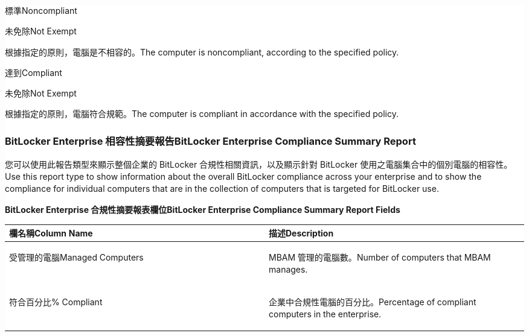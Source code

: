 <tr class="odd">
<td align="left"><p><span data-ttu-id="4876b-177">標準</span><span class="sxs-lookup"><span data-stu-id="4876b-177">Noncompliant</span></span></p></td>
<td align="left"><p><span data-ttu-id="4876b-178">未免除</span><span class="sxs-lookup"><span data-stu-id="4876b-178">Not Exempt</span></span></p></td>
<td align="left"><p><span data-ttu-id="4876b-179">根據指定的原則，電腦是不相容的。</span><span class="sxs-lookup"><span data-stu-id="4876b-179">The computer is noncompliant, according to the specified policy.</span></span></p></td>
</tr>
<tr class="even">
<td align="left"><p><span data-ttu-id="4876b-180">達到</span><span class="sxs-lookup"><span data-stu-id="4876b-180">Compliant</span></span></p></td>
<td align="left"><p><span data-ttu-id="4876b-181">未免除</span><span class="sxs-lookup"><span data-stu-id="4876b-181">Not Exempt</span></span></p></td>
<td align="left"><p><span data-ttu-id="4876b-182">根據指定的原則，電腦符合規範。</span><span class="sxs-lookup"><span data-stu-id="4876b-182">The computer is compliant in accordance with the specified policy.</span></span></p></td>
</tr>
</tbody>
</table>

 

### <span data-ttu-id="4876b-183">BitLocker Enterprise 相容性摘要報告</span><span class="sxs-lookup"><span data-stu-id="4876b-183">BitLocker Enterprise Compliance Summary Report</span></span>

<span data-ttu-id="4876b-184">您可以使用此報告類型來顯示整個企業的 BitLocker 合規性相關資訊，以及顯示針對 BitLocker 使用之電腦集合中的個別電腦的相容性。</span><span class="sxs-lookup"><span data-stu-id="4876b-184">Use this report type to show information about the overall BitLocker compliance across your enterprise and to show the compliance for individual computers that are in the collection of computers that is targeted for BitLocker use.</span></span>

**<span data-ttu-id="4876b-185">BitLocker Enterprise 合規性摘要報表欄位</span><span class="sxs-lookup"><span data-stu-id="4876b-185">BitLocker Enterprise Compliance Summary Report Fields</span></span>**

<table>
<colgroup>
<col width="50%" />
<col width="50%" />
</colgroup>
<thead>
<tr class="header">
<th align="left"><span data-ttu-id="4876b-186">欄名稱</span><span class="sxs-lookup"><span data-stu-id="4876b-186">Column Name</span></span></th>
<th align="left"><span data-ttu-id="4876b-187">描述</span><span class="sxs-lookup"><span data-stu-id="4876b-187">Description</span></span></th>
</tr>
</thead>
<tbody>
<tr class="odd">
<td align="left"><p><span data-ttu-id="4876b-188">受管理的電腦</span><span class="sxs-lookup"><span data-stu-id="4876b-188">Managed Computers</span></span></p></td>
<td align="left"><p><span data-ttu-id="4876b-189">MBAM 管理的電腦數。</span><span class="sxs-lookup"><span data-stu-id="4876b-189">Number of computers that MBAM manages.</span></span></p></td>
</tr>
<tr class="even">
<td align="left"><p><span data-ttu-id="4876b-190">符合百分比</span><span class="sxs-lookup"><span data-stu-id="4876b-190">% Compliant</span></span></p></td>
<td align="left"><p><span data-ttu-id="4876b-191">企業中合規性電腦的百分比。</span><span class="sxs-lookup"><span data-stu-id="4876b-191">Percentage of compliant computers in the enterprise.</span></span></p></td>
</tr>
<tr class="odd">
